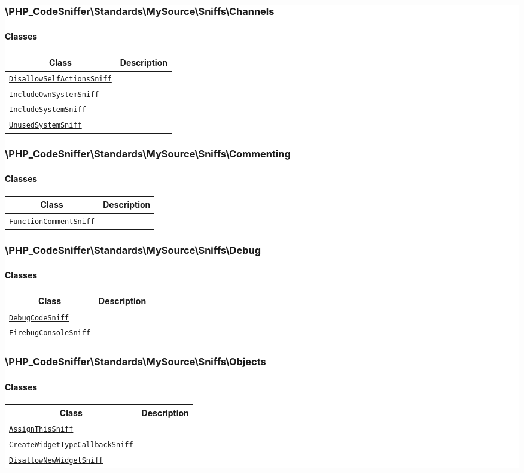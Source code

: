 


### \PHP_CodeSniffer\Standards\MySource\Sniffs\Channels

#### Classes

| Class | Description |
|-------|-------------|
| [`DisallowSelfActionsSniff`](./classes/PHP_CodeSniffer/Standards/MySource/Sniffs/Channels/DisallowSelfActionsSniff.md) | |
| [`IncludeOwnSystemSniff`](./classes/PHP_CodeSniffer/Standards/MySource/Sniffs/Channels/IncludeOwnSystemSniff.md) | |
| [`IncludeSystemSniff`](./classes/PHP_CodeSniffer/Standards/MySource/Sniffs/Channels/IncludeSystemSniff.md) | |
| [`UnusedSystemSniff`](./classes/PHP_CodeSniffer/Standards/MySource/Sniffs/Channels/UnusedSystemSniff.md) | |




### \PHP_CodeSniffer\Standards\MySource\Sniffs\Commenting

#### Classes

| Class | Description |
|-------|-------------|
| [`FunctionCommentSniff`](./classes/PHP_CodeSniffer/Standards/MySource/Sniffs/Commenting/FunctionCommentSniff.md) | |




### \PHP_CodeSniffer\Standards\MySource\Sniffs\Debug

#### Classes

| Class | Description |
|-------|-------------|
| [`DebugCodeSniff`](./classes/PHP_CodeSniffer/Standards/MySource/Sniffs/Debug/DebugCodeSniff.md) | |
| [`FirebugConsoleSniff`](./classes/PHP_CodeSniffer/Standards/MySource/Sniffs/Debug/FirebugConsoleSniff.md) | |




### \PHP_CodeSniffer\Standards\MySource\Sniffs\Objects

#### Classes

| Class | Description |
|-------|-------------|
| [`AssignThisSniff`](./classes/PHP_CodeSniffer/Standards/MySource/Sniffs/Objects/AssignThisSniff.md) | |
| [`CreateWidgetTypeCallbackSniff`](./classes/PHP_CodeSniffer/Standards/MySource/Sniffs/Objects/CreateWidgetTypeCallbackSniff.md) | |
| [`DisallowNewWidgetSniff`](./classes/PHP_CodeSniffer/Standards/MySource/Sniffs/Objects/DisallowNewWidgetSniff.md) | |

